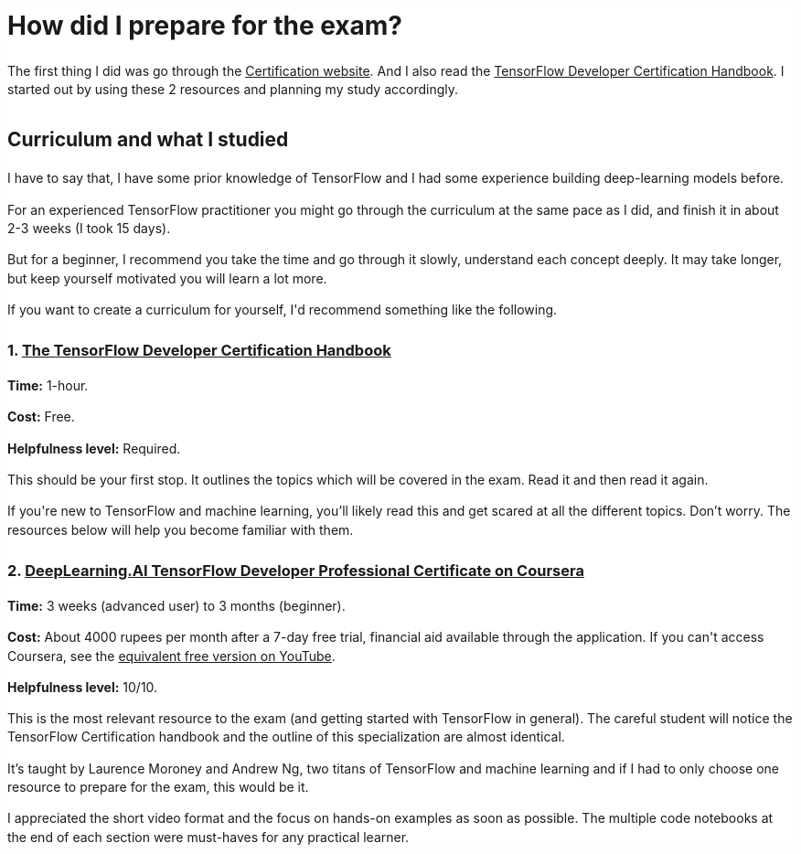 # How did I prepare for the exam?

The first thing I did was go through the [Certification website](https://www.tensorflow.org/certificate). And I also read the [TensorFlow Developer Certification Handbook](https://www.tensorflow.org/extras/cert/TF_Certificate_Candidate_Handbook.pdf). I started out by using these 2 resources and planning my study accordingly.

## Curriculum and what I studied
I have to say that, I have some prior knowledge of TensorFlow and I had some experience building deep-learning models before.

For an experienced TensorFlow practitioner you might go through the curriculum at the same pace as I did, and finish it in about 2-3 weeks (I took 15 days).

But for a beginner, I recommend you take the time and go through it slowly, understand each concept deeply. It may take longer, but keep yourself motivated you will learn a lot more.

If you want to create a curriculum for yourself, I'd recommend something like the following.

### 1.  [The TensorFlow Developer Certification Handbook](https://www.tensorflow.org/site-assets/downloads/marketing/cert/TF_Certificate_Candidate_Handbook.pdf)

**Time:**  1-hour.

**Cost:**  Free.

**Helpfulness level:**  Required.

This should be your first stop. It outlines the topics which will be covered in the exam. Read it and then read it again.

If you're new to TensorFlow and machine learning, you’ll likely read this and get scared at all the different topics. Don’t worry. The resources below will help you become familiar with them.

### 2.  [DeepLearning.AI TensorFlow Developer Professional Certificate on Coursera](https://www.coursera.org/professional-certificates/tensorflow-in-practice)

**Time:**  3 weeks (advanced user) to 3 months (beginner).

**Cost:**  About 4000 rupees per month after a 7-day free trial, financial aid available through the application. If you can't access Coursera, see the  [equivalent free version on YouTube](https://www.youtube.com/playlist?list=PLQY2H8rRoyvwLbzbnKJ59NkZvQAW9wLbx).

**Helpfulness level:**  10/10.

This is the most relevant resource to the exam (and getting started with TensorFlow in general). The careful student will notice the TensorFlow Certification handbook and the outline of this specialization are almost identical.

It’s taught by Laurence Moroney and Andrew Ng, two titans of TensorFlow and machine learning and if I had to only choose one resource to prepare for the exam, this would be it.

I appreciated the short video format and the focus on hands-on examples as soon as possible. The multiple code notebooks at the end of each section were must-haves for any practical learner.
